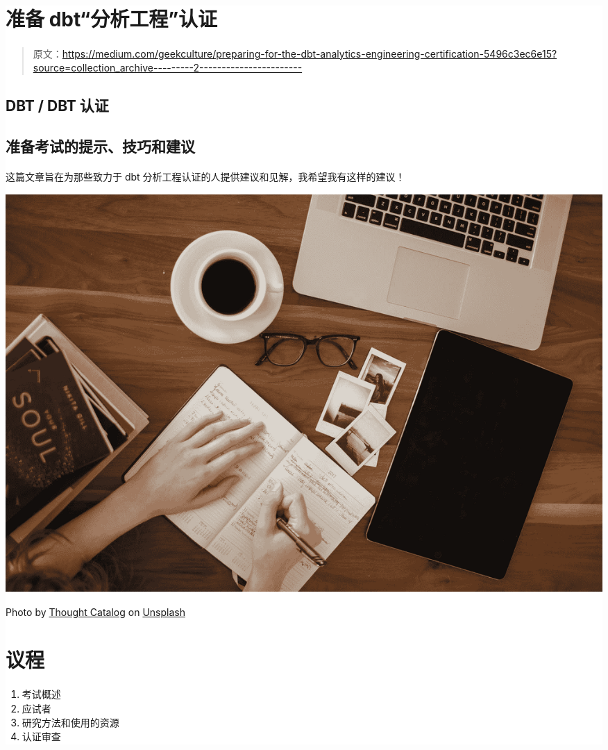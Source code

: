 # 准备 dbt“分析工程”认证

> 原文：<https://medium.com/geekculture/preparing-for-the-dbt-analytics-engineering-certification-5496c3ec6e15?source=collection_archive---------2----------------------->

## DBT / DBT 认证

## 准备考试的提示、技巧和建议

这篇文章旨在为那些致力于 dbt 分析工程认证的人提供建议和见解，我希望我有这样的建议！

![](img/5b90aaa221c20a2426abe88731b37f7d.png)

Photo by [Thought Catalog](https://unsplash.com/es/@thoughtcatalog?utm_source=medium&utm_medium=referral) on [Unsplash](https://unsplash.com?utm_source=medium&utm_medium=referral)

# **议程**

1.  考试概述
2.  应试者
3.  研究方法和使用的资源
4.  认证审查
